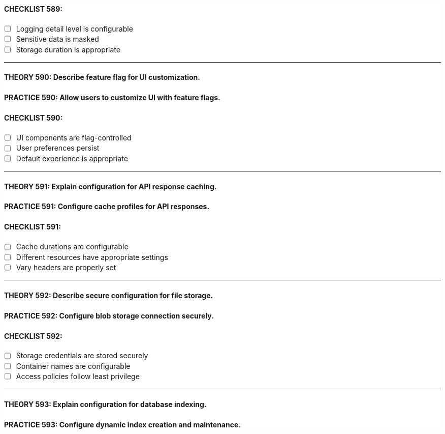 #### CHECKLIST 589:

- [ ] Logging detail level is configurable
- [ ] Sensitive data is masked
- [ ] Storage duration is appropriate

---

#### THEORY 590: Describe feature flag for UI customization.

#### PRACTICE 590: Allow users to customize UI with feature flags.

#### CHECKLIST 590:

- [ ] UI components are flag-controlled
- [ ] User preferences persist
- [ ] Default experience is appropriate

---

#### THEORY 591: Explain configuration for API response caching.

#### PRACTICE 591: Configure cache profiles for API responses.

#### CHECKLIST 591:

- [ ] Cache durations are configurable
- [ ] Different resources have appropriate settings
- [ ] Vary headers are properly set

---

#### THEORY 592: Describe secure configuration for file storage.

#### PRACTICE 592: Configure blob storage connection securely.

#### CHECKLIST 592:

- [ ] Storage credentials are stored securely
- [ ] Container names are configurable
- [ ] Access policies follow least privilege

---

#### THEORY 593: Explain configuration for database indexing.

#### PRACTICE 593: Configure dynamic index creation and maintenance.
